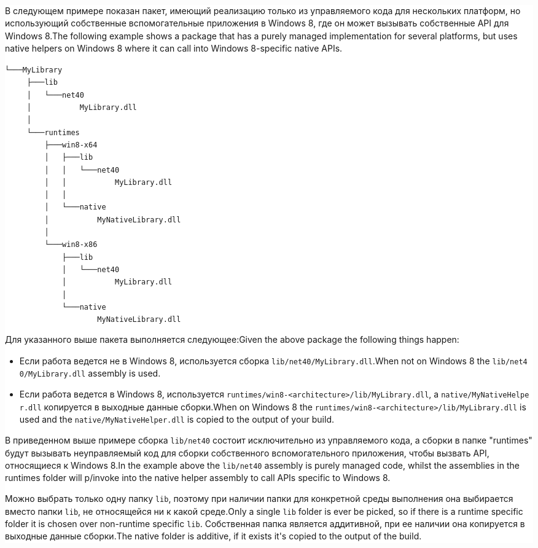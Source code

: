 <span data-ttu-id="3072a-183">В следующем примере показан пакет, имеющий реализацию только из управляемого кода для нескольких платформ, но использующий собственные вспомогательные приложения в Windows 8, где он может вызывать собственные API для Windows 8.</span><span class="sxs-lookup"><span data-stu-id="3072a-183">The following example shows a package that has a purely managed implementation for several platforms, but uses native helpers on Windows 8 where it can call into Windows 8-specific native APIs.</span></span>

    └───MyLibrary
         ├───lib
         │   └───net40
         │           MyLibrary.dll
         │
         └───runtimes
             ├───win8-x64
             │   ├───lib
             │   │   └───net40
             │   │           MyLibrary.dll
             │   │
             │   └───native
             │           MyNativeLibrary.dll
             │
             └───win8-x86
                 ├───lib
                 │   └───net40
                 │           MyLibrary.dll
                 │
                 └───native
                         MyNativeLibrary.dll

<span data-ttu-id="3072a-184">Для указанного выше пакета выполняется следующее:</span><span class="sxs-lookup"><span data-stu-id="3072a-184">Given the above package the following things happen:</span></span>

- <span data-ttu-id="3072a-185">Если работа ведется не в Windows 8, используется сборка `lib/net40/MyLibrary.dll`.</span><span class="sxs-lookup"><span data-stu-id="3072a-185">When not on Windows 8 the `lib/net40/MyLibrary.dll` assembly is used.</span></span>

- <span data-ttu-id="3072a-186">Если работа ведется в Windows 8, используется `runtimes/win8-<architecture>/lib/MyLibrary.dll`, а `native/MyNativeHelper.dll` копируется в выходные данные сборки.</span><span class="sxs-lookup"><span data-stu-id="3072a-186">When on Windows 8 the `runtimes/win8-<architecture>/lib/MyLibrary.dll` is used and the `native/MyNativeHelper.dll` is copied to the output of your build.</span></span>

<span data-ttu-id="3072a-187">В приведенном выше примере сборка `lib/net40` состоит исключительно из управляемого кода, а сборки в папке "runtimes" будут вызывать неуправляемый код для сборки собственного вспомогательного приложения, чтобы вызвать API, относящиеся к Windows 8.</span><span class="sxs-lookup"><span data-stu-id="3072a-187">In the example above the `lib/net40` assembly is purely managed code, whilst the assemblies in the runtimes folder will p/invoke into the native helper assembly to call APIs specific to Windows 8.</span></span>

<span data-ttu-id="3072a-188">Можно выбрать только одну папку `lib`, поэтому при наличии папки для конкретной среды выполнения она выбирается вместо папки `lib`, не относящейся ни к какой среде.</span><span class="sxs-lookup"><span data-stu-id="3072a-188">Only a single `lib` folder is ever be picked, so if there is a runtime specific folder it is chosen over non-runtime specific `lib`.</span></span> <span data-ttu-id="3072a-189">Собственная папка является аддитивной, при ее наличии она копируется в выходные данные сборки.</span><span class="sxs-lookup"><span data-stu-id="3072a-189">The native folder is additive, if it exists it's copied to the output of the build.</span></span>
